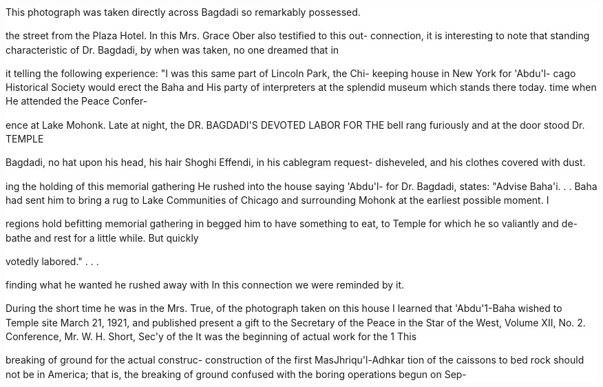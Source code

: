 This photograph was taken directly across                                   Bagdadi so remarkably possessed.

the street from the Plaza Hotel.   In this                                       Mrs. Grace Ober also testified to this out-
connection,      it   is        interesting             to   note that        standing characteristic of Dr. Bagdadi, by
when     was taken, no one dreamed that in

it                                                                   telling the following experience:     "I was
this same part of Lincoln Park, the Chi-                                      keeping house in           New York          for 'Abdu'l-
cago Historical Society would erect the                                       Baha and His party of interpreters at the
splendid museum which stands there today.                                     time when He attended the Peace Confer-

ence at Lake Mohonk.       Late at night, the
DR. BAGDADI'S DEVOTED LABOR FOR THE                                           bell rang furiously and at the door stood Dr.
TEMPLE

Bagdadi, no hat upon his head, his hair
Shoghi Effendi, in his cablegram request-                                disheveled, and his clothes covered with dust.

ing the holding of this memorial gathering                                    He     rushed into the house saying 'Abdu'l-
for Dr. Bagdadi, states:    "Advise Baha'i.   .    .                          Baha had sent him to bring               a   rug to Lake
Communities of Chicago and surrounding                                        Mohonk        at the earliest possible moment. I

regions hold befitting memorial gathering in                                  begged       him to have something to eat, to
Temple for which he so valiantly and de-                                      bathe and rest for  a little while. But quickly

votedly labored."           .    .    .

finding   what he wanted he rushed away with
In this connection                  we were reminded by                     it.

During the short time he was in the
Mrs. True, of the photograph taken on this                                    house    I   learned that 'Abdu'1-Baha wished to
Temple site March 21, 1921, and published                                     present a gift to the Secretary of the Peace
in the Star of the West, Volume XII, No. 2.                                   Conference, Mr.   W. H. Short, Sec'y of the
It was the beginning of actual work for the                                     1 This

breaking of ground for the actual construc-
construction of the first MasJhriqu'l-Adhkar                                  tion  of the caissons to bed rock should not be
in   America; that         is,       the breaking of ground                   confused with the boring operations begun on Sep-
